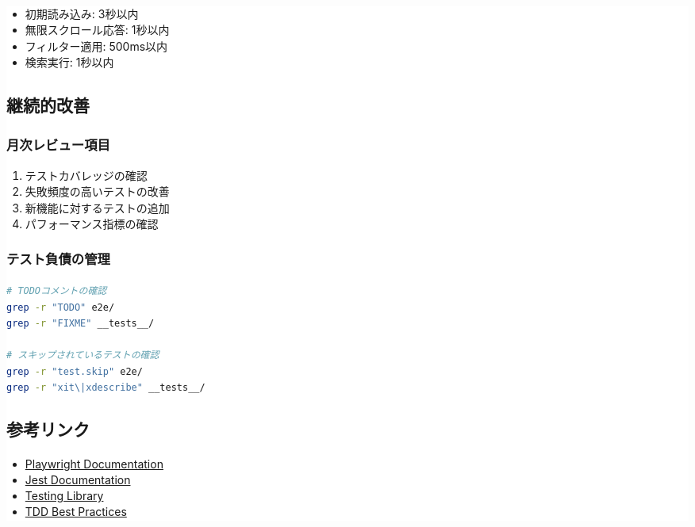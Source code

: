 - 初期読み込み: 3秒以内
- 無限スクロール応答: 1秒以内
- フィルター適用: 500ms以内
- 検索実行: 1秒以内

## 継続的改善

### 月次レビュー項目

1. テストカバレッジの確認
2. 失敗頻度の高いテストの改善
3. 新機能に対するテストの追加
4. パフォーマンス指標の確認

### テスト負債の管理

```bash
# TODOコメントの確認
grep -r "TODO" e2e/
grep -r "FIXME" __tests__/

# スキップされているテストの確認
grep -r "test.skip" e2e/
grep -r "xit\|xdescribe" __tests__/
```

## 参考リンク

- [Playwright Documentation](https://playwright.dev/)
- [Jest Documentation](https://jestjs.io/)
- [Testing Library](https://testing-library.com/)
- [TDD Best Practices](https://martinfowler.com/bliki/TestDrivenDevelopment.html)